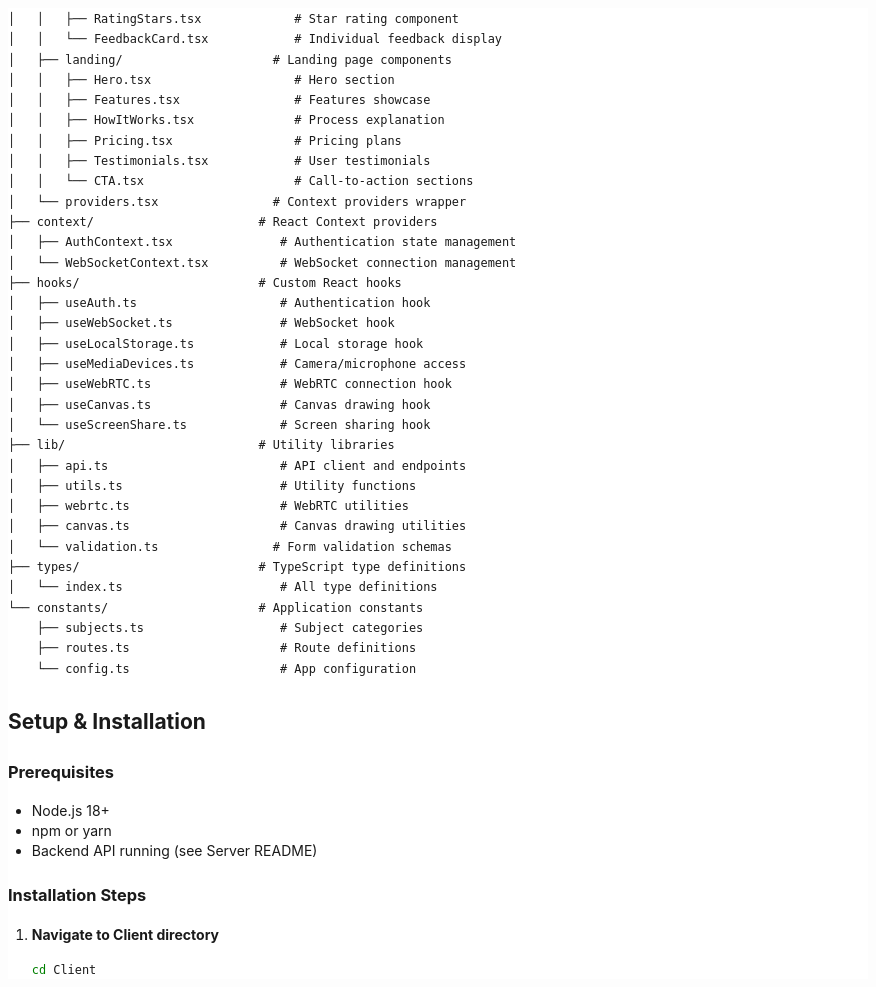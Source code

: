 ```
│   │   ├── RatingStars.tsx             # Star rating component
│   │   └── FeedbackCard.tsx            # Individual feedback display
│   ├── landing/                     # Landing page components
│   │   ├── Hero.tsx                    # Hero section
│   │   ├── Features.tsx                # Features showcase
│   │   ├── HowItWorks.tsx              # Process explanation
│   │   ├── Pricing.tsx                 # Pricing plans
│   │   ├── Testimonials.tsx            # User testimonials
│   │   └── CTA.tsx                     # Call-to-action sections
│   └── providers.tsx                # Context providers wrapper
├── context/                       # React Context providers
│   ├── AuthContext.tsx               # Authentication state management
│   └── WebSocketContext.tsx          # WebSocket connection management
├── hooks/                         # Custom React hooks
│   ├── useAuth.ts                    # Authentication hook
│   ├── useWebSocket.ts               # WebSocket hook
│   ├── useLocalStorage.ts            # Local storage hook
│   ├── useMediaDevices.ts            # Camera/microphone access
│   ├── useWebRTC.ts                  # WebRTC connection hook
│   ├── useCanvas.ts                  # Canvas drawing hook
│   └── useScreenShare.ts             # Screen sharing hook
├── lib/                           # Utility libraries
│   ├── api.ts                        # API client and endpoints
│   ├── utils.ts                      # Utility functions
│   ├── webrtc.ts                     # WebRTC utilities
│   ├── canvas.ts                     # Canvas drawing utilities
│   └── validation.ts                # Form validation schemas
├── types/                         # TypeScript type definitions
│   └── index.ts                      # All type definitions
└── constants/                     # Application constants
    ├── subjects.ts                   # Subject categories
    ├── routes.ts                     # Route definitions
    └── config.ts                     # App configuration
```

## Setup & Installation

### Prerequisites

-   Node.js 18+
-   npm or yarn
-   Backend API running (see Server README)

### Installation Steps

1. **Navigate to Client directory**

    ```bash
    cd Client
    ```
